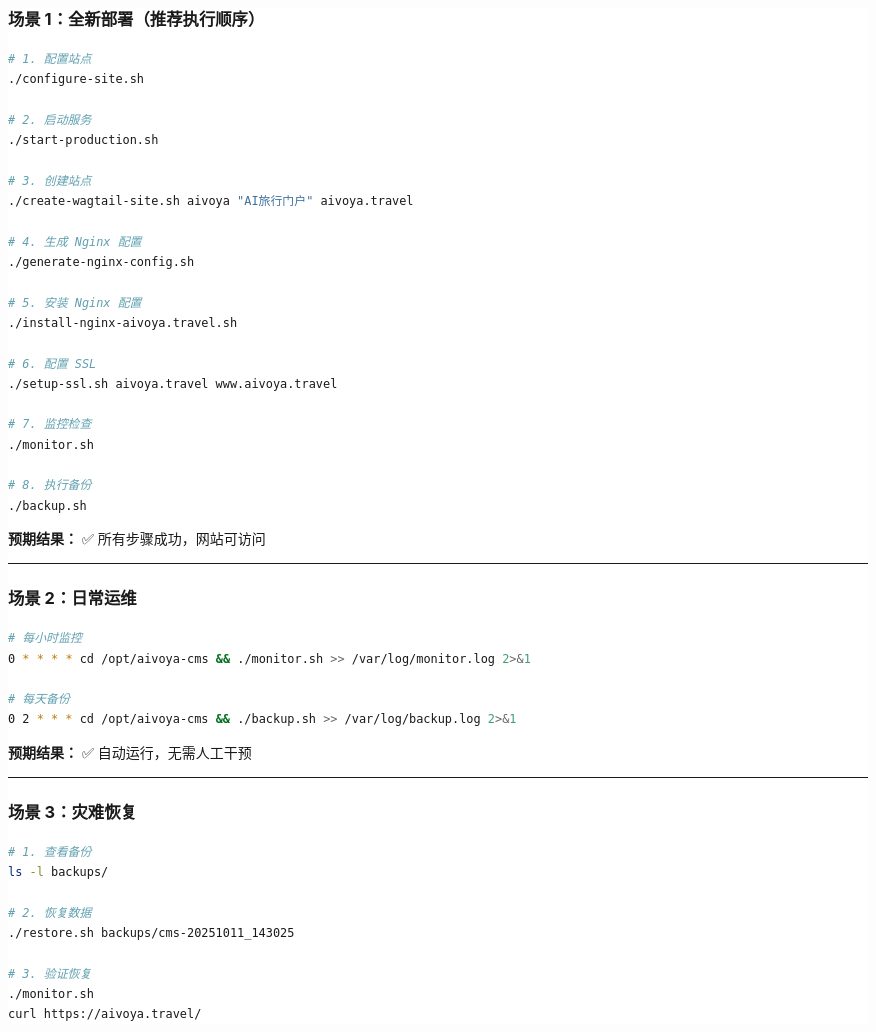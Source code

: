 ### 场景 1：全新部署（推荐执行顺序）

```bash
# 1. 配置站点
./configure-site.sh

# 2. 启动服务
./start-production.sh

# 3. 创建站点
./create-wagtail-site.sh aivoya "AI旅行门户" aivoya.travel

# 4. 生成 Nginx 配置
./generate-nginx-config.sh

# 5. 安装 Nginx 配置
./install-nginx-aivoya.travel.sh

# 6. 配置 SSL
./setup-ssl.sh aivoya.travel www.aivoya.travel

# 7. 监控检查
./monitor.sh

# 8. 执行备份
./backup.sh
```

**预期结果：** ✅ 所有步骤成功，网站可访问

---

### 场景 2：日常运维

```bash
# 每小时监控
0 * * * * cd /opt/aivoya-cms && ./monitor.sh >> /var/log/monitor.log 2>&1

# 每天备份
0 2 * * * cd /opt/aivoya-cms && ./backup.sh >> /var/log/backup.log 2>&1
```

**预期结果：** ✅ 自动运行，无需人工干预

---

### 场景 3：灾难恢复

```bash
# 1. 查看备份
ls -l backups/

# 2. 恢复数据
./restore.sh backups/cms-20251011_143025

# 3. 验证恢复
./monitor.sh
curl https://aivoya.travel/
```

